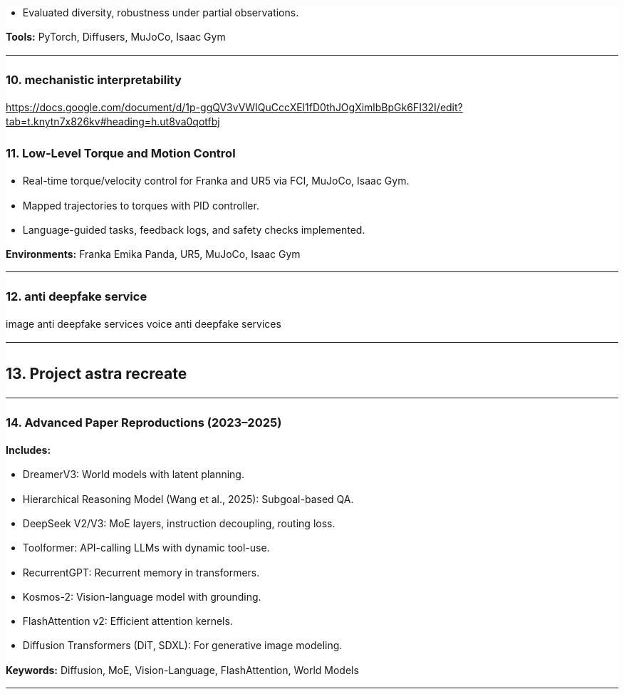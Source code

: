 - Evaluated diversity, robustness under partial observations.
    

**Tools:** PyTorch, Diffusers, MuJoCo, Isaac Gym

---
### 10. mechanistic interpretability

https://docs.google.com/document/d/1p-ggQV3vVWIQuCccXEl1fD0thJOgXimlbBpGk6FI32I/edit?tab=t.knytn7x826kv#heading=h.ut8va0qotfbj
### 11. Low-Level Torque and Motion Control

- Real-time torque/velocity control for Franka and UR5 via FCI, MuJoCo, Isaac Gym.
    
- Mapped trajectories to torques with PID controller.
    
- Language-guided tasks, feedback logs, and safety checks implemented.
    

**Environments:** Franka Emika Panda, UR5, MuJoCo, Isaac Gym

---
### 12. anti deepfake service


image anti deepfake services
voice anti deepfake services


--- 
## 13. Project astra recreate


---
### 14. Advanced Paper Reproductions (2023–2025)

**Includes:**

- DreamerV3: World models with latent planning.
    
- Hierarchical Reasoning Model (Wang et al., 2025): Subgoal-based QA.
    
- DeepSeek V2/V3: MoE layers, instruction decoupling, routing loss.
    
- Toolformer: API-calling LLMs with dynamic tool-use.
    
- RecurrentGPT: Recurrent memory in transformers.
    
- Kosmos-2: Vision-language model with grounding.
    
- FlashAttention v2: Efficient attention kernels.
    
- Diffusion Transformers (DiT, SDXL): For generative image modeling.
    

**Keywords:** Diffusion, MoE, Vision-Language, FlashAttention, World Models

---
